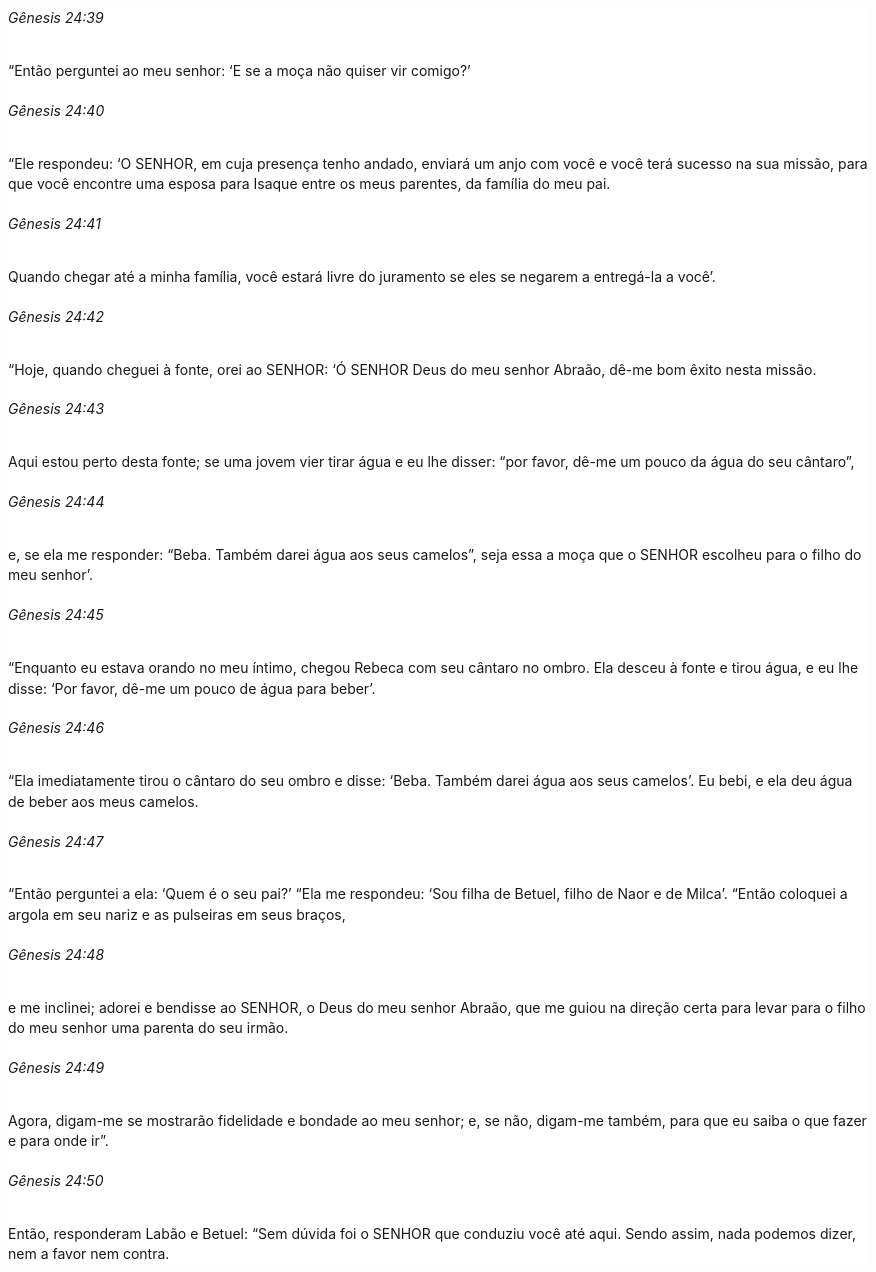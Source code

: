 ###### Gênesis 24:39

“Então perguntei ao meu senhor: ‘E se a moça não quiser vir comigo?’

###### Gênesis 24:40

“Ele respondeu: ‘O SENHOR, em cuja presença tenho andado, enviará um anjo com você e você terá sucesso na sua missão, para que você encontre uma esposa para Isaque entre os meus parentes, da família do meu pai.

###### Gênesis 24:41

Quando chegar até a minha família, você estará livre do juramento se eles se negarem a entregá-la a você’.

###### Gênesis 24:42

“Hoje, quando cheguei à fonte, orei ao SENHOR: ‘Ó SENHOR Deus do meu senhor Abraão, dê-me bom êxito nesta missão.

###### Gênesis 24:43

Aqui estou perto desta fonte; se uma jovem vier tirar água e eu lhe disser: “por favor, dê-me um pouco da água do seu cântaro”,

###### Gênesis 24:44

e, se ela me responder: “Beba. Também darei água aos seus camelos”, seja essa a moça que o SENHOR escolheu para o filho do meu senhor’.

###### Gênesis 24:45

“Enquanto eu estava orando no meu íntimo, chegou Rebeca com seu cântaro no ombro. Ela desceu à fonte e tirou água, e eu lhe disse: ‘Por favor, dê-me um pouco de água para beber’.

###### Gênesis 24:46

“Ela imediatamente tirou o cântaro do seu ombro e disse: ‘Beba. Também darei água aos seus camelos’. Eu bebi, e ela deu água de beber aos meus camelos.

###### Gênesis 24:47

“Então perguntei a ela: ‘Quem é o seu pai?’ “Ela me respondeu: ‘Sou filha de Betuel, filho de Naor e de Milca’. “Então coloquei a argola em seu nariz e as pulseiras em seus braços,

###### Gênesis 24:48

e me inclinei; adorei e bendisse ao SENHOR, o Deus do meu senhor Abraão, que me guiou na direção certa para levar para o filho do meu senhor uma parenta do seu irmão.

###### Gênesis 24:49

Agora, digam-me se mostrarão fidelidade e bondade ao meu senhor; e, se não, digam-me também, para que eu saiba o que fazer e para onde ir”.

###### Gênesis 24:50

Então, responderam Labão e Betuel: “Sem dúvida foi o SENHOR que conduziu você até aqui. Sendo assim, nada podemos dizer, nem a favor nem contra.
